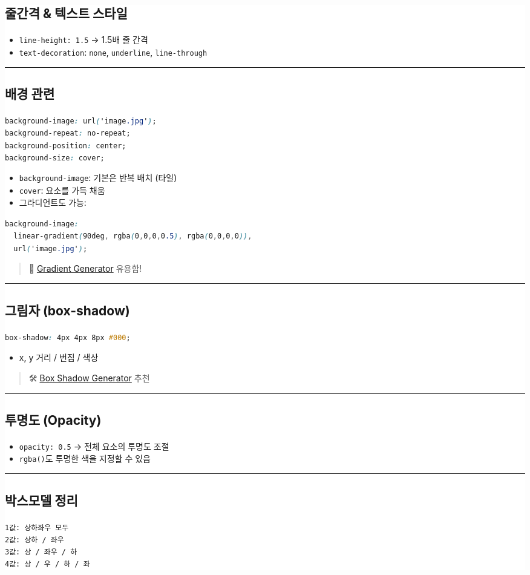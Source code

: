 ## 줄간격 & 텍스트 스타일

* `line-height: 1.5` → 1.5배 줄 간격
* `text-decoration`: `none`, `underline`, `line-through`

---

## 배경 관련

```css
background-image: url('image.jpg');
background-repeat: no-repeat;
background-position: center;
background-size: cover;
```

* `background-image`: 기본은 반복 배치 (타일)
* `cover`: 요소를 가득 채움
* 그라디언트도 가능:

```css
background-image: 
  linear-gradient(90deg, rgba(0,0,0,0.5), rgba(0,0,0,0)), 
  url('image.jpg');
```

> 🎨 [Gradient Generator](https://cssgradient.io) 유용함!

---

## 그림자 (box-shadow)

```css
box-shadow: 4px 4px 8px #000;
```

* x, y 거리 / 번짐 / 색상

> 🛠 [Box Shadow Generator](https://cssmash.com/tools/css-box-shadow-generator) 추천

---

## 투명도 (Opacity)

* `opacity: 0.5` → 전체 요소의 투명도 조절
* `rgba()`도 투명한 색을 지정할 수 있음

---

## 박스모델 정리

```txt
1값: 상하좌우 모두  
2값: 상하 / 좌우  
3값: 상 / 좌우 / 하  
4값: 상 / 우 / 하 / 좌
```

